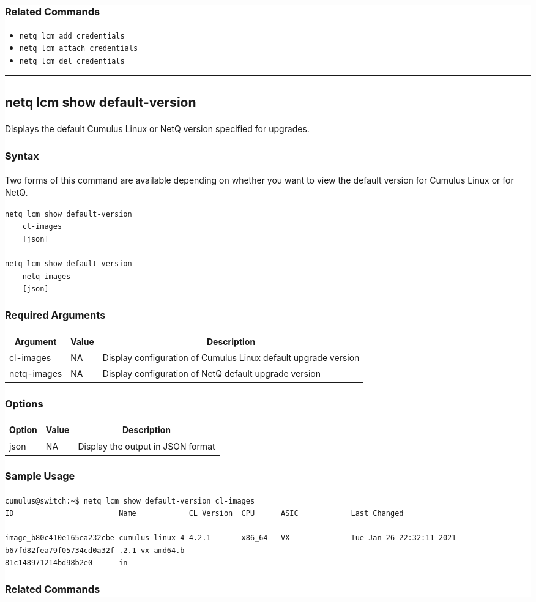 ### Related Commands

- `netq lcm add credentials`
- `netq lcm attach credentials`
- `netq lcm del credentials`

- - -

## netq lcm show default-version

Displays the default Cumulus Linux or NetQ version specified for upgrades.

### Syntax

Two forms of this command are available depending on whether you want to view the default version for Cumulus Linux or for NetQ.

```
netq lcm show default-version 
    cl-images
    [json]

netq lcm show default-version
    netq-images
    [json]
```

### Required Arguments

| Argument | Value | Description |
| ---- | ---- | ---- |
| cl-images | NA | Display configuration of Cumulus Linux default upgrade version |
| netq-images | NA | Display configuration of NetQ default upgrade version |

### Options

| Option | Value | Description |
| ---- | ---- | ---- |
| json | NA | Display the output in JSON format |

### Sample Usage

```
cumulus@switch:~$ netq lcm show default-version cl-images 
ID                        Name            CL Version  CPU      ASIC            Last Changed
------------------------- --------------- ----------- -------- --------------- -------------------------
image_b80c410e165ea232cbe cumulus-linux-4 4.2.1       x86_64   VX              Tue Jan 26 22:32:11 2021
b67fd82fea79f05734cd0a32f .2.1-vx-amd64.b
81c148971214bd98b2e0      in
```
### Related Commands
